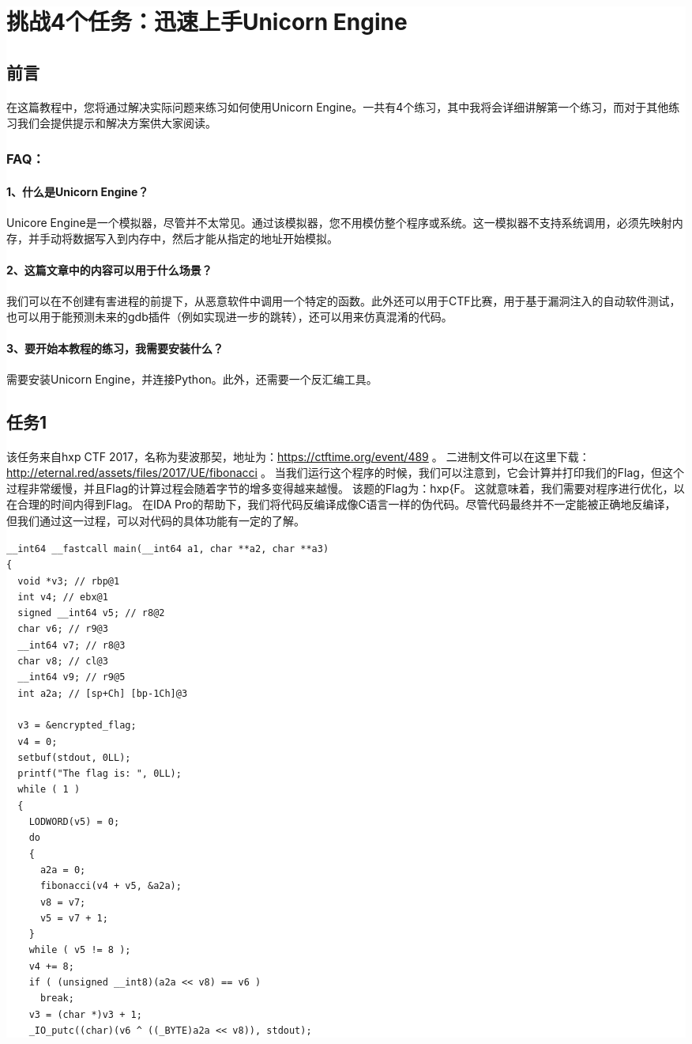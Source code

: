 # 挑战4个任务：迅速上手Unicorn Engine

## 前言

在这篇教程中，您将通过解决实际问题来练习如何使用Unicorn Engine。一共有4个练习，其中我将会详细讲解第一个练习，而对于其他练习我们会提供提示和解决方案供大家阅读。

### FAQ：

#### 1、什么是Unicorn Engine？

Unicore Engine是一个模拟器，尽管并不太常见。通过该模拟器，您不用模仿整个程序或系统。这一模拟器不支持系统调用，必须先映射内存，并手动将数据写入到内存中，然后才能从指定的地址开始模拟。

#### 2、这篇文章中的内容可以用于什么场景？

我们可以在不创建有害进程的前提下，从恶意软件中调用一个特定的函数。此外还可以用于CTF比赛，用于基于漏洞注入的自动软件测试，也可以用于能预测未来的gdb插件（例如实现进一步的跳转），还可以用来仿真混淆的代码。

#### 3、要开始本教程的练习，我需要安装什么？

需要安装Unicorn Engine，并连接Python。此外，还需要一个反汇编工具。

 

## 任务1

该任务来自hxp CTF 2017，名称为斐波那契，地址为：https://ctftime.org/event/489 。
二进制文件可以在这里下载：http://eternal.red/assets/files/2017/UE/fibonacci 。
当我们运行这个程序的时候，我们可以注意到，它会计算并打印我们的Flag，但这个过程非常缓慢，并且Flag的计算过程会随着字节的增多变得越来越慢。
该题的Flag为：hxp{F。
这就意味着，我们需要对程序进行优化，以在合理的时间内得到Flag。
在IDA Pro的帮助下，我们将代码反编译成像C语言一样的伪代码。尽管代码最终并不一定能被正确地反编译，但我们通过这一过程，可以对代码的具体功能有一定的了解。

```
__int64 __fastcall main(__int64 a1, char **a2, char **a3)
{
  void *v3; // rbp@1
  int v4; // ebx@1
  signed __int64 v5; // r8@2
  char v6; // r9@3
  __int64 v7; // r8@3
  char v8; // cl@3
  __int64 v9; // r9@5
  int a2a; // [sp+Ch] [bp-1Ch]@3

  v3 = &encrypted_flag;
  v4 = 0;
  setbuf(stdout, 0LL);
  printf("The flag is: ", 0LL);
  while ( 1 )
  {
    LODWORD(v5) = 0;
    do
    {
      a2a = 0;
      fibonacci(v4 + v5, &a2a);
      v8 = v7;
      v5 = v7 + 1;
    }
    while ( v5 != 8 );
    v4 += 8;
    if ( (unsigned __int8)(a2a << v8) == v6 )
      break;
    v3 = (char *)v3 + 1;
    _IO_putc((char)(v6 ^ ((_BYTE)a2a << v8)), stdout);
```